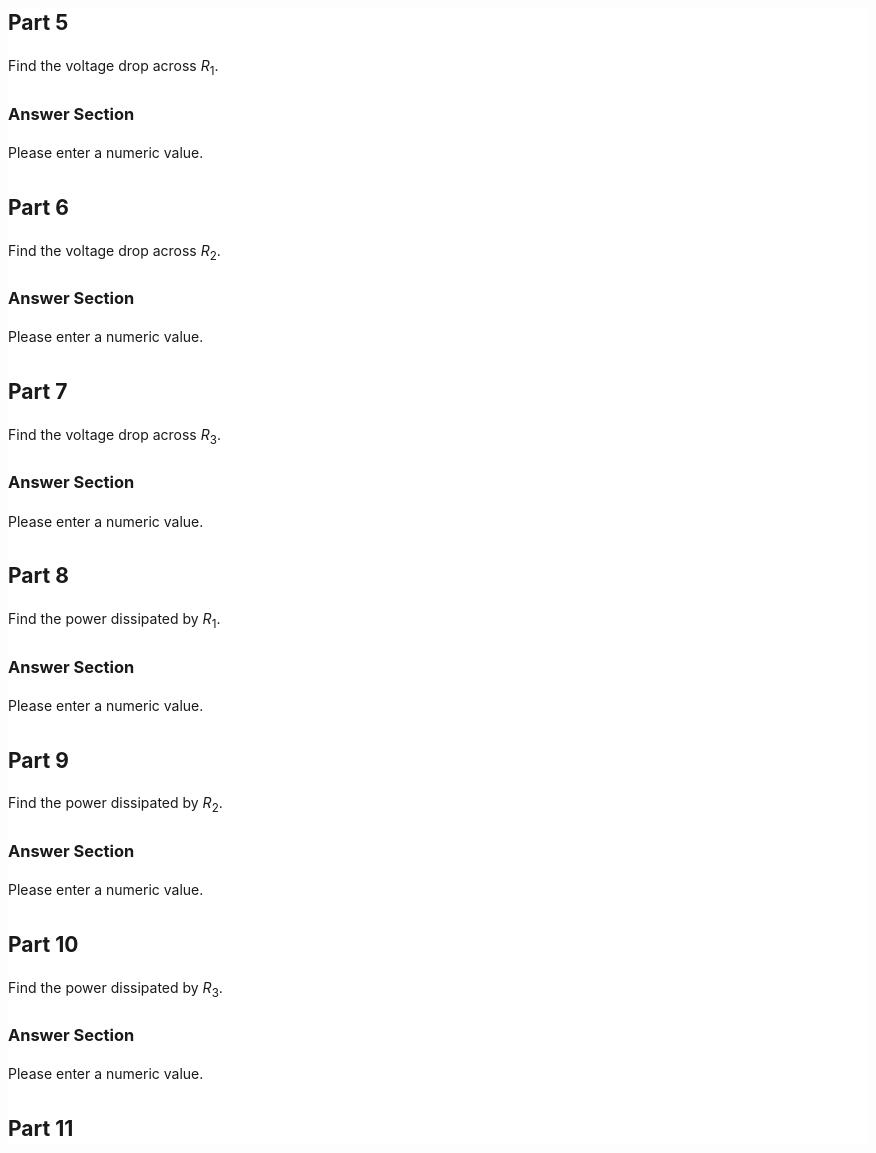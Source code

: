## Part 5

Find the voltage drop across $R_1$.

### Answer Section

Please enter a numeric value.

## Part 6

Find the voltage drop across $R_2$.

### Answer Section

Please enter a numeric value.

## Part 7

Find the voltage drop across $R_3$.

### Answer Section

Please enter a numeric value.

## Part 8

Find the power dissipated by $R_1$.

### Answer Section

Please enter a numeric value.

## Part 9

Find the power dissipated by $R_2$.

### Answer Section

Please enter a numeric value.

## Part 10

Find the power dissipated by $R_3$.

### Answer Section

Please enter a numeric value.

## Part 11
